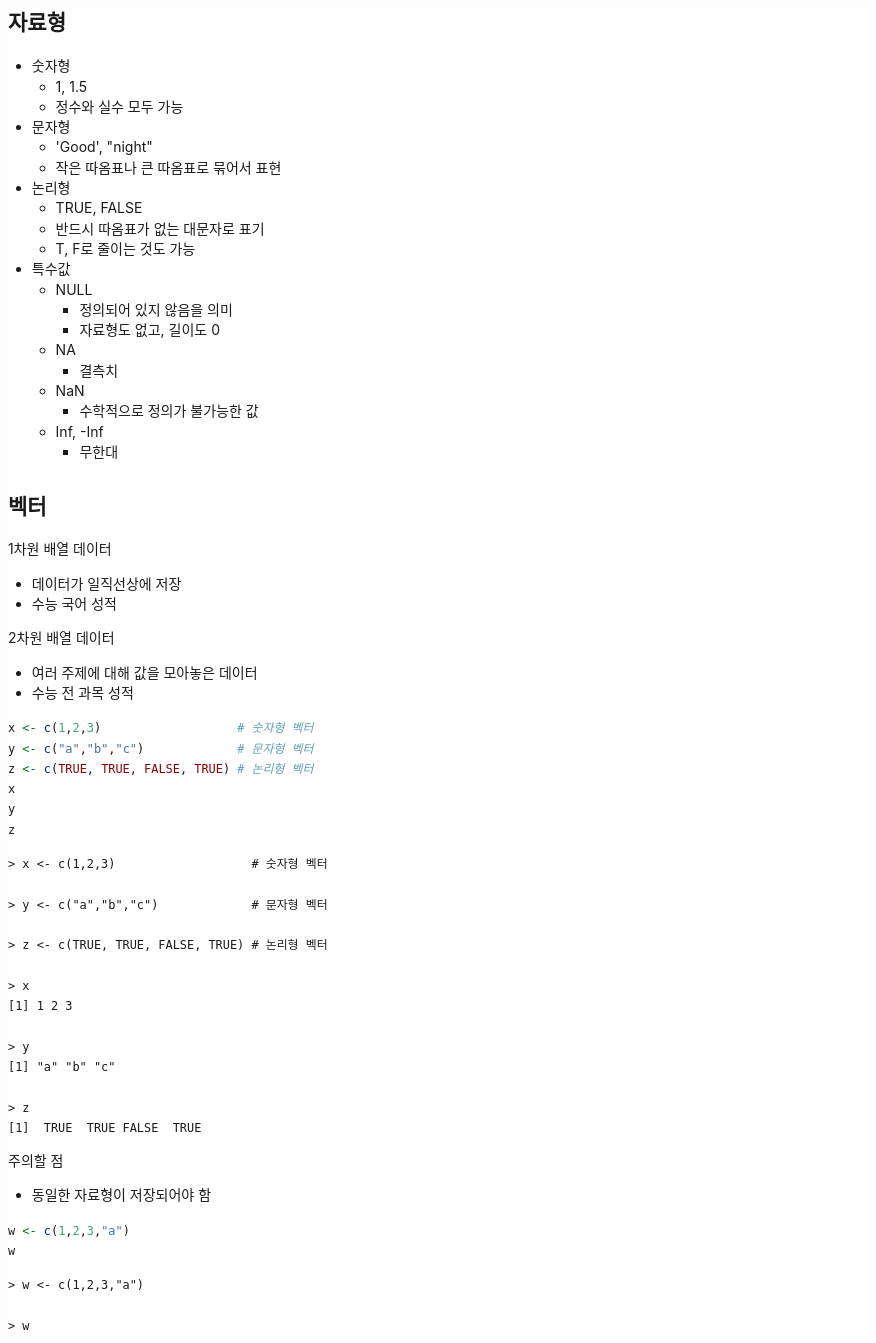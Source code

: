 ## 자료형
- 숫자형
    - 1, 1.5
    - 정수와 실수 모두 가능
- 문자형
    - 'Good', "night"
    - 작은 따옴표나 큰 따옴표로 묶어서 표현
- 논리형
    - TRUE, FALSE
    - 반드시 따옴표가 없는 대문자로 표기
    - T, F로 줄이는 것도 가능
- 특수값
    - NULL
        - 정의되어 있지 않음을 의미
        - 자료형도 없고, 길이도 0
    - NA
        - 결측치
    - NaN
        - 수학적으로 정의가 불가능한 값
    - Inf, -Inf
        - 무한대

## 벡터
1차원 배열 데이터
- 데이터가 일직선상에 저장
- 수능 국어 성적

2차원 배열 데이터
- 여러 주제에 대해 값을 모아놓은 데이터
- 수능 전 과목 성적
```R
x <- c(1,2,3)                   # 숫자형 벡터
y <- c("a","b","c")             # 문자형 벡터
z <- c(TRUE, TRUE, FALSE, TRUE) # 논리형 벡터
x
y
z
```
```
> x <- c(1,2,3)                   # 숫자형 벡터

> y <- c("a","b","c")             # 문자형 벡터

> z <- c(TRUE, TRUE, FALSE, TRUE) # 논리형 벡터

> x
[1] 1 2 3

> y
[1] "a" "b" "c"

> z
[1]  TRUE  TRUE FALSE  TRUE
```
주의할 점
- 동일한 자료형이 저장되어야 함
```R
w <- c(1,2,3,"a")
w
```
```
> w <- c(1,2,3,"a")

> w
```